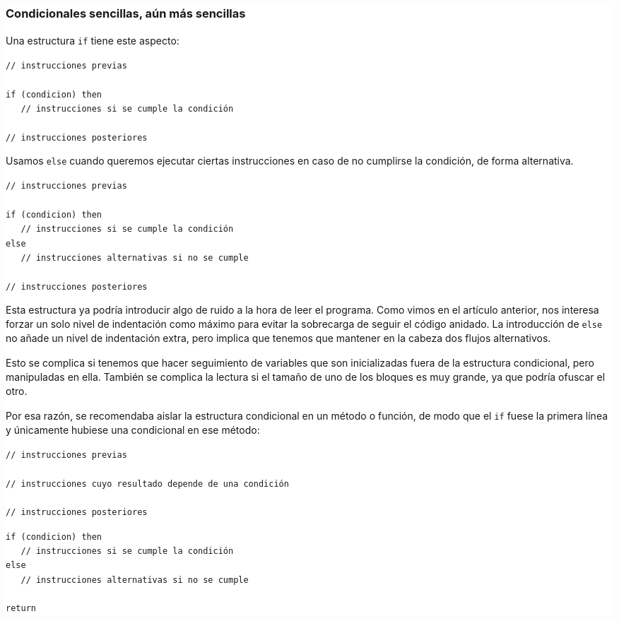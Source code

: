 ### Condicionales sencillas, aún más sencillas

Una estructura `if` tiene este aspecto:

```
// instrucciones previas

if (condicion) then
   // instrucciones si se cumple la condición

// instrucciones posteriores
```

Usamos `else` cuando queremos ejecutar ciertas instrucciones en caso de no cumplirse la condición, de forma alternativa.

```
// instrucciones previas

if (condicion) then
   // instrucciones si se cumple la condición
else
   // instrucciones alternativas si no se cumple

// instrucciones posteriores
```

Esta estructura ya podría introducir algo de ruido a la hora de leer el programa. Como vimos en el artículo anterior, nos interesa forzar un solo nivel de indentación como máximo para evitar la sobrecarga de seguir el código anidado. La introducción de `else` no añade un nivel de indentación extra, pero implica que tenemos que mantener en la cabeza dos flujos alternativos.

Esto se complica si tenemos que hacer seguimiento de variables que son inicializadas fuera de la estructura condicional, pero manipuladas en ella. También se complica la lectura si el tamaño de uno de los bloques es muy grande, ya que podría ofuscar el otro.

Por esa razón, se recomendaba aislar la estructura condicional en un método o función, de modo que el `if` fuese la primera línea y únicamente hubiese una condicional en ese método:

```
// instrucciones previas

// instrucciones cuyo resultado depende de una condición

// instrucciones posteriores
```

```
if (condicion) then
   // instrucciones si se cumple la condición
else
   // instrucciones alternativas si no se cumple
   
return
```
